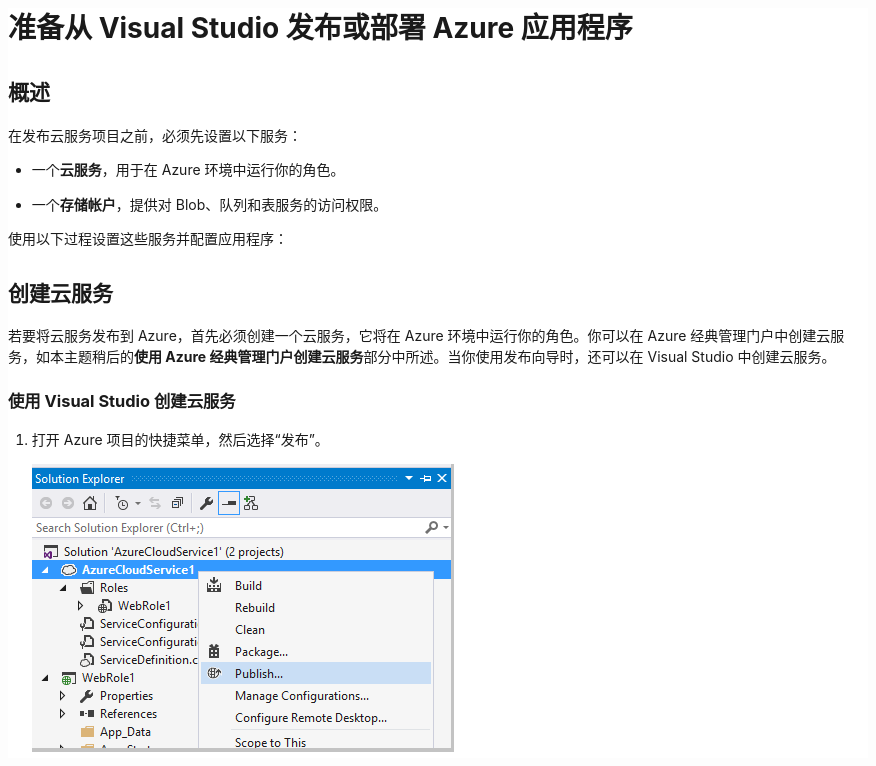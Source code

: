 <properties
   pageTitle="准备从 Visual Studio 发布或部署 Azure 应用程序 | Azure"
   description="了解设置云服务和存储帐户服务以及配置 Azure 应用程序的过程。"
   services="visual-studio-online"
   documentationCenter="na"
   authors="TomArcher"
   manager="douge"
   editor="" />
<tags
   ms.service="multiple"
   ms.date="05/08/2016"
   wacn.date="05/23/2016" />

# 准备从 Visual Studio 发布或部署 Azure 应用程序

## 概述

在发布云服务项目之前，必须先设置以下服务：

- 一个**云服务**，用于在 Azure 环境中运行你的角色。

- 一个**存储帐户**，提供对 Blob、队列和表服务的访问权限。

使用以下过程设置这些服务并配置应用程序：


## 创建云服务

若要将云服务发布到 Azure，首先必须创建一个云服务，它将在 Azure 环境中运行你的角色。你可以在 Azure 经典管理门户中创建云服务，如本主题稍后的**使用 Azure 经典管理门户创建云服务**部分中所述。当你使用发布向导时，还可以在 Visual Studio 中创建云服务。

### 使用 Visual Studio 创建云服务

1. 打开 Azure 项目的快捷菜单，然后选择“发布”。

    ![VST\_PublishMenu](./media/vs-azure-tools-cloud-service-publish-set-up-required-services-in-visual-studio/vst-publish-menu.png)
